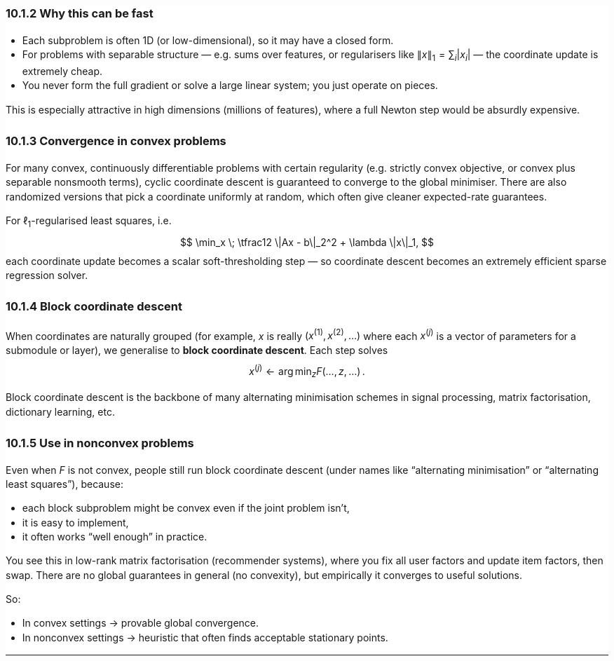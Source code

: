 ### 10.1.2 Why this can be fast

- Each subproblem is often 1D (or low-dimensional), so it may have a closed form.
- For problems with separable structure — e.g. sums over features, or regularisers like $\|x\|_1 = \sum_i |x_i|$ — the coordinate update is extremely cheap.
- You never form the full gradient or solve a large linear system; you just operate on pieces.

This is especially attractive in high dimensions (millions of features), where a full Newton step would be absurdly expensive.

### 10.1.3 Convergence in convex problems

For many convex, continuously differentiable problems with certain regularity (e.g. strictly convex objective, or convex plus separable nonsmooth terms), cyclic coordinate descent is guaranteed to converge to the global minimiser. There are also randomized versions that pick a coordinate uniformly at random, which often give cleaner expected-rate guarantees.

For $\ell_1$-regularised least squares, i.e.
$$
\min_x \; \tfrac12 \|Ax - b\|_2^2 + \lambda \|x\|_1,
$$
each coordinate update becomes a scalar soft-thresholding step — so coordinate descent becomes an extremely efficient sparse regression solver.

### 10.1.4 Block coordinate descent

When coordinates are naturally grouped (for example, $x$ is really $(x^{(1)}, x^{(2)}, \dots)$ where each $x^{(j)}$ is a vector of parameters for a submodule or layer), we generalise to **block coordinate descent**. Each step solves
$$
x^{(j)} \leftarrow \arg\min_{z} F(\dots, z, \dots)\,.
$$

Block coordinate descent is the backbone of many alternating minimisation schemes in signal processing, matrix factorisation, dictionary learning, etc.

### 10.1.5 Use in nonconvex problems

Even when $F$ is not convex, people still run block coordinate descent (under names like “alternating minimisation” or “alternating least squares”), because:

- each block subproblem might be convex even if the joint problem isn’t,
- it is easy to implement,
- it often works “well enough” in practice.

You see this in low-rank matrix factorisation (recommender systems), where you fix all user factors and update item factors, then swap. There are no global guarantees in general (no convexity), but empirically it converges to useful solutions.

So:  
- In convex settings → provable global convergence.  
- In nonconvex settings → heuristic that often finds acceptable stationary points.

---
